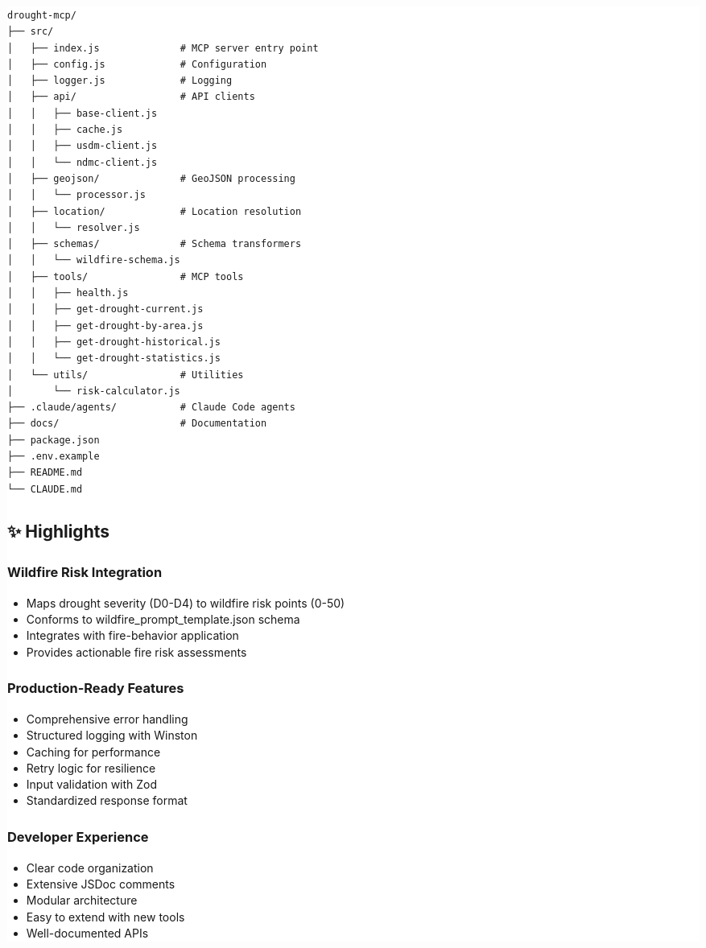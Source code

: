 ```
drought-mcp/
├── src/
│   ├── index.js              # MCP server entry point
│   ├── config.js             # Configuration
│   ├── logger.js             # Logging
│   ├── api/                  # API clients
│   │   ├── base-client.js
│   │   ├── cache.js
│   │   ├── usdm-client.js
│   │   └── ndmc-client.js
│   ├── geojson/              # GeoJSON processing
│   │   └── processor.js
│   ├── location/             # Location resolution
│   │   └── resolver.js
│   ├── schemas/              # Schema transformers
│   │   └── wildfire-schema.js
│   ├── tools/                # MCP tools
│   │   ├── health.js
│   │   ├── get-drought-current.js
│   │   ├── get-drought-by-area.js
│   │   ├── get-drought-historical.js
│   │   └── get-drought-statistics.js
│   └── utils/                # Utilities
│       └── risk-calculator.js
├── .claude/agents/           # Claude Code agents
├── docs/                     # Documentation
├── package.json
├── .env.example
├── README.md
└── CLAUDE.md

```

## ✨ Highlights

### Wildfire Risk Integration
- Maps drought severity (D0-D4) to wildfire risk points (0-50)
- Conforms to wildfire_prompt_template.json schema
- Integrates with fire-behavior application
- Provides actionable fire risk assessments

### Production-Ready Features
- Comprehensive error handling
- Structured logging with Winston
- Caching for performance
- Retry logic for resilience
- Input validation with Zod
- Standardized response format

### Developer Experience
- Clear code organization
- Extensive JSDoc comments
- Modular architecture
- Easy to extend with new tools
- Well-documented APIs
